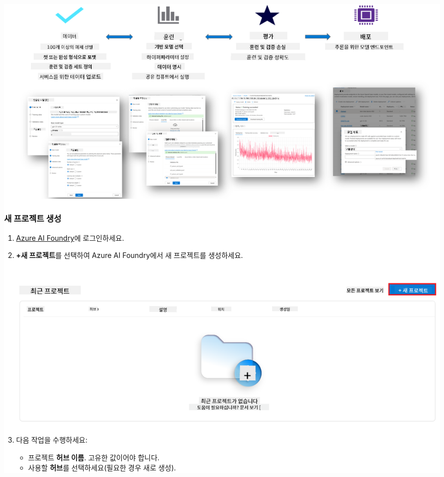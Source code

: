 ![Finetune AI Foundry](../../../../translated_images/AIFoundryfinetune.69ddc22d1ab08167a7e53a911cd33c749d99fea4047801a836ceb6eec66c5719.ko.png)

### 새 프로젝트 생성

1. [Azure AI Foundry](https://ai.azure.com)에 로그인하세요.

1. **+새 프로젝트**를 선택하여 Azure AI Foundry에서 새 프로젝트를 생성하세요.

    ![FineTuneSelect](../../../../translated_images/select-new-project.1b9270456fbb8d598938036c6bd26247ea39c8b9ad76be16c81df57d54ce78ed.ko.png)

1. 다음 작업을 수행하세요:

    - 프로젝트 **허브 이름**. 고유한 값이어야 합니다.
    - 사용할 **허브**를 선택하세요(필요한 경우 새로 생성).
